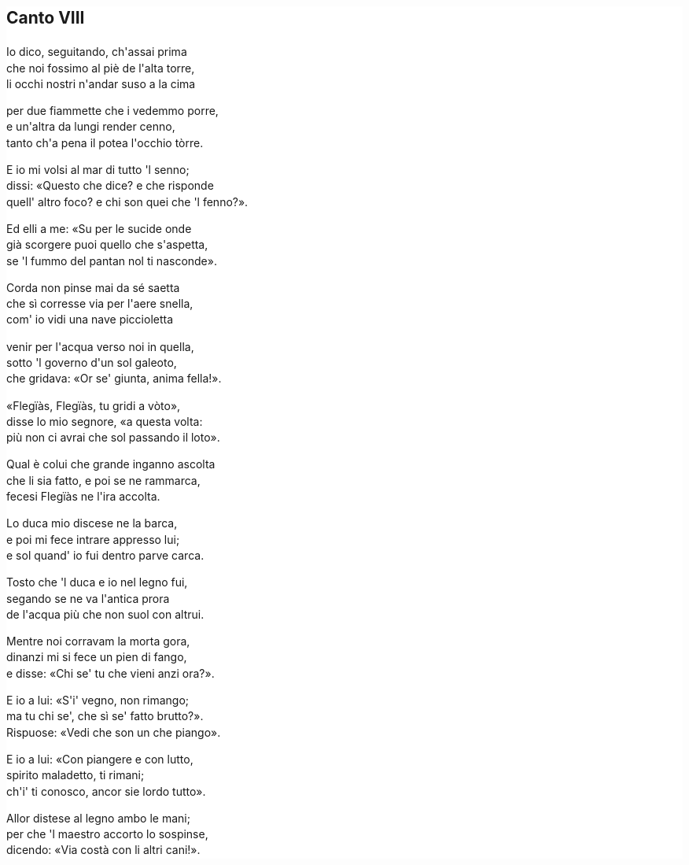  
Canto VIII
----------
 
Io dico, seguitando, ch'assai prima  
che noi fossimo al piè de l'alta torre,  
li occhi nostri n'andar suso a la cima  
 
per due fiammette che i vedemmo porre,  
e un'altra da lungi render cenno,  
tanto ch'a pena il potea l'occhio tòrre.  
 
E io mi volsi al mar di tutto 'l senno;  
dissi: «Questo che dice? e che risponde  
quell' altro foco? e chi son quei che 'l fenno?».  
 
Ed elli a me: «Su per le sucide onde  
già scorgere puoi quello che s'aspetta,  
se 'l fummo del pantan nol ti nasconde».  
 
Corda non pinse mai da sé saetta  
che sì corresse via per l'aere snella,  
com' io vidi una nave piccioletta  
 
venir per l'acqua verso noi in quella,  
sotto 'l governo d'un sol galeoto,  
che gridava: «Or se' giunta, anima fella!».  
 
«Flegïàs, Flegïàs, tu gridi a vòto»,  
disse lo mio segnore, «a questa volta:  
più non ci avrai che sol passando il loto».  
 
Qual è colui che grande inganno ascolta  
che li sia fatto, e poi se ne rammarca,  
fecesi Flegïàs ne l'ira accolta.  
 
Lo duca mio discese ne la barca,  
e poi mi fece intrare appresso lui;  
e sol quand' io fui dentro parve carca.  
 
Tosto che 'l duca e io nel legno fui,  
segando se ne va l'antica prora  
de l'acqua più che non suol con altrui.  
 
Mentre noi corravam la morta gora,  
dinanzi mi si fece un pien di fango,  
e disse: «Chi se' tu che vieni anzi ora?».  
 
E io a lui: «S'i' vegno, non rimango;  
ma tu chi se', che sì se' fatto brutto?».  
Rispuose: «Vedi che son un che piango».  
 
E io a lui: «Con piangere e con lutto,  
spirito maladetto, ti rimani;  
ch'i' ti conosco, ancor sie lordo tutto».  
 
Allor distese al legno ambo le mani;  
per che 'l maestro accorto lo sospinse,  
dicendo: «Via costà con li altri cani!».  
 